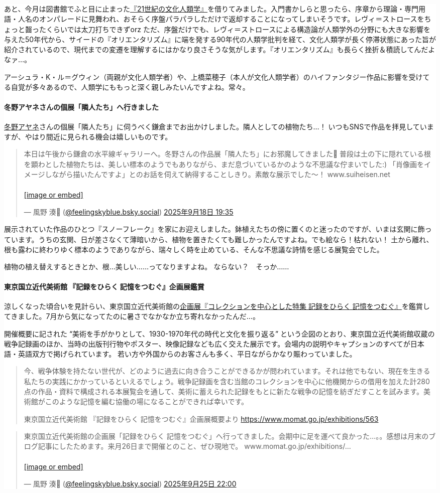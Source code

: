 あと、今月は図書館でふと目に止まった[『21世紀の文化人類学』](https://www.shin-yo-sha.co.jp/book/b455423.html)を借りてみました。入門書かしらと思ったら、序章から理論・専門用語・人名のオンパレードに見舞われ、おそらく序盤パラパラしただけで返却することになってしまいそうです。レヴィ＝ストロースをちょっと齧ったくらいでは太刀打ちできずorz
ただ、序盤だけでも、レヴィ＝ストロースによる構造論が人類学外の分野にも大きな影響を与えた50年代から、サイードの『オリエンタリズム』に端を発する90年代の人類学批判を経て、文化人類学が長く停滞状態にあった旨が紹介されているので、現代までの変遷を理解するにはかなり良さそうな気がします。『オリエンタリズム』も長らく挫折＆積読してんだよなァ…。

アーシュラ・K・ル＝グウィン（両親が文化人類学者）や、上橋菜穂子（本人が文化人類学者）のハイファンタジー作品に影響を受けてる自覚が多々あるので、人類学にももっと深く親しみたいんですよね。常々。

#### 冬野アヤネさんの個展「隣人たち」へ行きました
[冬野アヤネ](https://lit.link/fuyunono)さんの個展「隣人たち」に伺うべく鎌倉までお出かけしました。隣人としての植物たち…！ 
いつもSNSで作品を拝見していますが、やはり間近に見られる機会は嬉しいものです。

<blockquote class="bluesky-embed" data-bluesky-uri="at://did:plc:qbxxhhl3rvgnzptnl6cpwocz/app.bsky.feed.post/3lz45nteggc2d" data-bluesky-cid="bafyreiejdwszfjccw4bqnycgo2tk4zcvpwv5gjykyi5iiz6om5dhyx2yvu" data-bluesky-embed-color-mode="system"><p lang="ja">本日は午後から鎌倉の水平線ギャラリーへ。冬野さんの作品展「隣人たち」にお邪魔してきました🌿
普段は土の下に隠れている根を顕わとした植物たちは、美しい標本のようでもありながら、まだ息づいているかのような不思議な佇まいでした:)
「肖像画をイメージしながら描いたんですよ」とのお話を伺えて納得することしきり。素敵な展示でした〜！
www.suiheisen.net<br><br><a href="https://bsky.app/profile/did:plc:qbxxhhl3rvgnzptnl6cpwocz/post/3lz45nteggc2d?ref_src=embed">[image or embed]</a></p>&mdash; 風野 湊🦋 (<a href="https://bsky.app/profile/did:plc:qbxxhhl3rvgnzptnl6cpwocz?ref_src=embed">@feelingskyblue.bsky.social</a>) <a href="https://bsky.app/profile/did:plc:qbxxhhl3rvgnzptnl6cpwocz/post/3lz45nteggc2d?ref_src=embed">2025年9月18日 19:35</a></blockquote>

展示されていた作品のひとつ『スノーフレーク』を家にお迎えしました。鉢植えたちの傍に置くのと迷ったのですが、いまは玄関に飾っています。うちの玄関、日が差さなくて薄暗いから、植物を置きたくても難しかったんですよね。でも絵なら！枯れない！
土から離れ、根も露わに終わりゆく標本のようでありながら、瑞々しく時を止めている、そんな不思議な詩情を感じる展覧会でした。

植物の植え替えするときとか、根…美しい……ってなりますよね。
ならない？　そっか……

#### 東京国立近代美術館 『記録をひらく 記憶をつむぐ』企画展鑑賞
涼しくなった頃合いを見計らい、東京国立近代美術館の[企画展『コレクションを中心とした特集 記録をひらく 記憶をつむぐ』](https://www.momat.go.jp/exhibitions/563)を鑑賞してきました。7月から気になってたのに暑さでなかなか立ち寄れなかったんだ…。

開催概要に記された “美術を手がかりとして、1930-1970年代の時代と文化を振り返る” という企図のとおり、東京国立近代美術館収蔵の戦争記録画のほか、当時の出版刊行物やポスター、映像記録なども広く交えた展示です。会場内の説明やキャプションのすべてが日本語・英語双方で掲げられています。
若い方や外国からのお客さんも多く、平日ながらかなり賑わっていました。

> 今、戦争体験を持たない世代が、どのように過去に向き合うことができるかが問われています。それは他でもない、現在を生きる私たちの実践にかかっているといえるでしょう。戦争記録画を含む当館のコレクションを中心に他機関からの借用を加えた計280点の作品・資料で構成される本展覧会を通して、美術に蓄えられた記録をもとに新たな戦争の記憶を紡ぎだすことを試みます。美術館がこのような記憶を編む協働の場になることができれば幸いです。
>
> 東京国立近代美術館 『記録をひらく 記憶をつむぐ』企画展概要より
> https://www.momat.go.jp/exhibitions/563

<blockquote class="bluesky-embed" data-bluesky-uri="at://did:plc:qbxxhhl3rvgnzptnl6cpwocz/app.bsky.feed.post/3lznz2pzv4s2w" data-bluesky-cid="bafyreidumhkbxxs2xdzicoyhikigctqshp5ixncl2zb3ok7sxk3hb6wrpe" data-bluesky-embed-color-mode="system"><p lang="ja">東京国立近代美術館の企画展「記録をひらく 記憶をつむぐ」へ行ってきました。会期中に足を運べて良かった…。。感想は月末のブログ記事にしたためます。来月26日まで開催とのこと、ぜひ現地で。
www.momat.go.jp/exhibitions/...<br><br><a href="https://bsky.app/profile/did:plc:qbxxhhl3rvgnzptnl6cpwocz/post/3lznz2pzv4s2w?ref_src=embed">[image or embed]</a></p>&mdash; 風野 湊🦋 (<a href="https://bsky.app/profile/did:plc:qbxxhhl3rvgnzptnl6cpwocz?ref_src=embed">@feelingskyblue.bsky.social</a>) <a href="https://bsky.app/profile/did:plc:qbxxhhl3rvgnzptnl6cpwocz/post/3lznz2pzv4s2w?ref_src=embed">2025年9月25日 22:00</a></blockquote>
